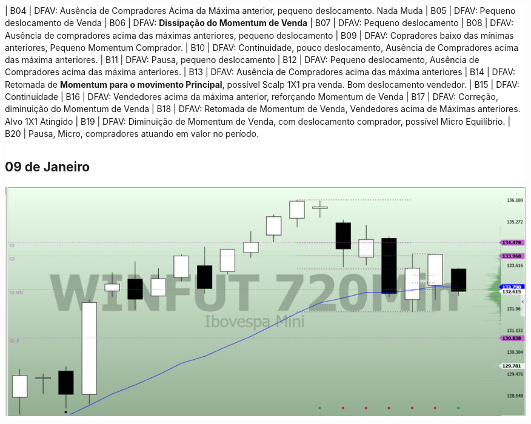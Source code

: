| B04 | DFAV: Ausência de Compradores Acima da Máxima anterior, pequeno deslocamento. Nada Muda
| B05 | DFAV: Pequeno deslocamento de Venda
| B06 | DFAV: **Dissipação do Momentum de Venda**
| B07 | DFAV: Pequeno deslocamento
| B08 | DFAV: Ausência de compradores acima das máximas anteriores, pequeno deslocamento
| B09 | DFAV: Copradores baixo das mínimas anteriores, Pequeno Momentum Comprador.
| B10 | DFAV: Continuidade, pouco deslocamento, Ausência de Compradores acima das máxima anteriores.
| B11 | DFAV: Pausa, pequeno deslocamento
| B12 | DFAV: Pequeno deslocamento, Ausência de Compradores acima das máxima anteriores.
| B13 | DFAV: Ausência de Compradores acima das máxima anteriores
| B14 | DFAV: Retomada de **Momentum para o movimento Principal**, possível Scalp 1X1 pra venda. Bom deslocamento vendedor.
| B15 | DFAV: Continuidade
| B16 | DFAV: Vendedores acima da máxima anterior, reforçando Momentum de Venda
| B17 | DFAV: Correção, diminuição do Momentum de Venda
| B18 | DFAV: Retomada de Momentum de Venda, Vendedores acima de Máximas anteriores. Alvo 1X1 Atingido
| B19 | DFAV: Diminuição de Momentum de Venda, com deslocamento comprador, possível Micro Equilíbrio.
| B20 | Pausa, Micro, compradores atuando em valor no período.

## 09 de Janeiro

![1D](Assets/20240109113503.png)